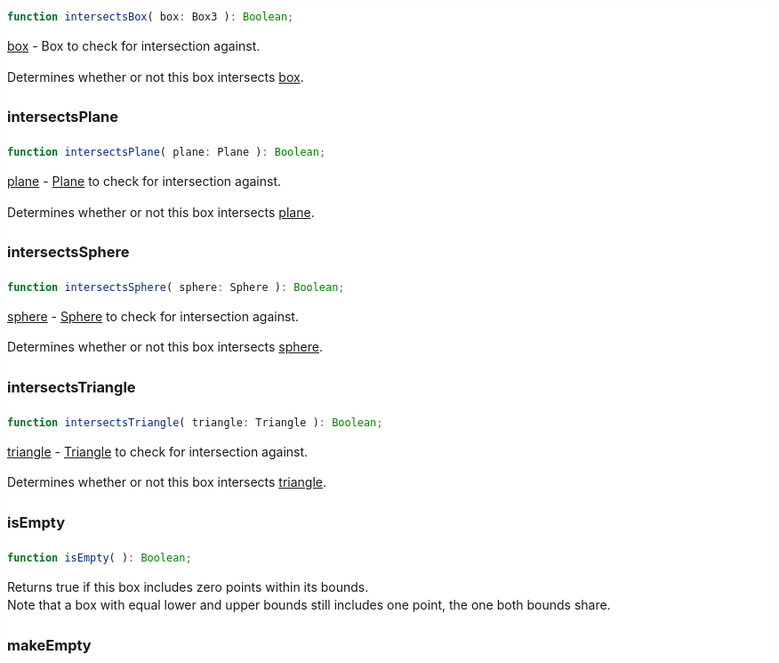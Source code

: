   
  
```ts  
function intersectsBox( box: Box3 ): Boolean;  
```  

[box](en\math\Box3.html) - Box to check for intersection against.  
  
Determines whether or not this box intersects [box](en\math\Box3.html).

### intersectsPlane

  
  
```ts  
function intersectsPlane( plane: Plane ): Boolean;  
```  

[plane](en\math\Plane.html) - [Plane](en\math\Plane.html) to check for
intersection against.  
  
Determines whether or not this box intersects [plane](en\math\Plane.html).

### intersectsSphere

  
  
```ts  
function intersectsSphere( sphere: Sphere ): Boolean;  
```  

[sphere](en\math\Sphere.html) - [Sphere](en\math\Sphere.html) to check for
intersection against.  
  
Determines whether or not this box intersects [sphere](en\math\Sphere.html).

### intersectsTriangle

  
  
```ts  
function intersectsTriangle( triangle: Triangle ): Boolean;  
```  

[triangle](en\math\Triangle.html) - [Triangle](en\math\Triangle.html) to check
for intersection against.  
  
Determines whether or not this box intersects
[triangle](en\math\Triangle.html).

### isEmpty

  
  
```ts  
function isEmpty( ): Boolean;  
```  

Returns true if this box includes zero points within its bounds.  
Note that a box with equal lower and upper bounds still includes one point,
the one both bounds share.

### makeEmpty
